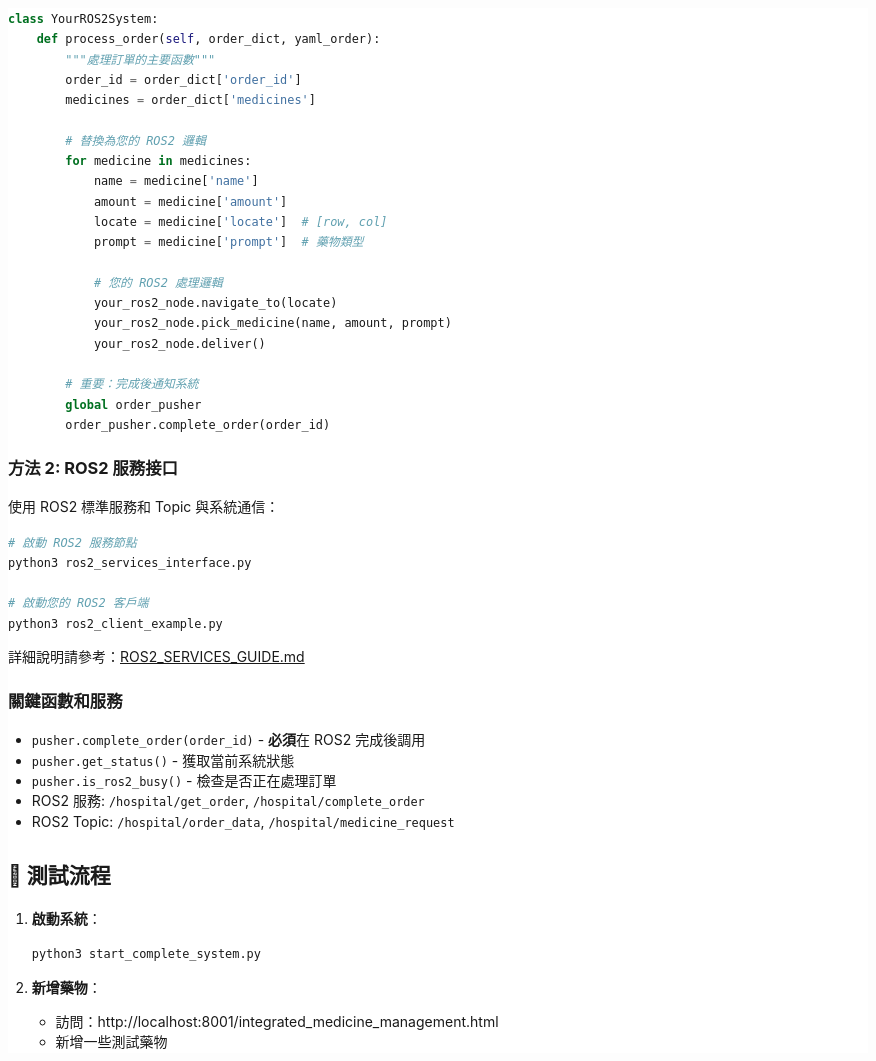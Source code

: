 ```python
class YourROS2System:
    def process_order(self, order_dict, yaml_order):
        """處理訂單的主要函數"""
        order_id = order_dict['order_id']
        medicines = order_dict['medicines']
        
        # 替換為您的 ROS2 邏輯
        for medicine in medicines:
            name = medicine['name']
            amount = medicine['amount']
            locate = medicine['locate']  # [row, col]
            prompt = medicine['prompt']  # 藥物類型
            
            # 您的 ROS2 處理邏輯
            your_ros2_node.navigate_to(locate)
            your_ros2_node.pick_medicine(name, amount, prompt)
            your_ros2_node.deliver()
        
        # 重要：完成後通知系統
        global order_pusher
        order_pusher.complete_order(order_id)
```

### 方法 2: ROS2 服務接口
使用 ROS2 標準服務和 Topic 與系統通信：

```bash
# 啟動 ROS2 服務節點
python3 ros2_services_interface.py

# 啟動您的 ROS2 客戶端
python3 ros2_client_example.py
```

詳細說明請參考：[ROS2_SERVICES_GUIDE.md](ROS2_SERVICES_GUIDE.md)

### 關鍵函數和服務
- `pusher.complete_order(order_id)` - **必須**在 ROS2 完成後調用
- `pusher.get_status()` - 獲取當前系統狀態
- `pusher.is_ros2_busy()` - 檢查是否正在處理訂單
- ROS2 服務: `/hospital/get_order`, `/hospital/complete_order`
- ROS2 Topic: `/hospital/order_data`, `/hospital/medicine_request`

## 🧪 測試流程

1. **啟動系統**：
   ```bash
   python3 start_complete_system.py
   ```

2. **新增藥物**：
   - 訪問：http://localhost:8001/integrated_medicine_management.html
   - 新增一些測試藥物
